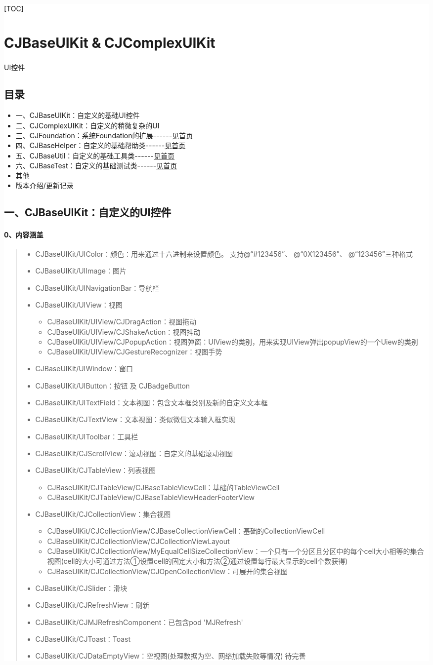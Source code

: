 [TOC]

# CJBaseUIKit & CJComplexUIKit
UI控件



## 目录

- 一、CJBaseUIKit：自定义的基础UI控件
- 二、CJComplexUIKit：自定义的稍微复杂的UI
- 三、CJFoundation：系统Foundation的扩展------[见首页](./../README.md)
- 四、CJBaseHelper：自定义的基础帮助类------[见首页](./../README.md)
- 五、CJBaseUtil：自定义的基础工具类------[见首页](./../README.md)
- 六、CJBaseTest：自定义的基础测试类------[见首页](./../README.md)
- 其他
- 版本介绍/更新记录





## 一、CJBaseUIKit：自定义的UI控件

#### 0、内容涵盖

> - CJBaseUIKit/UIColor：颜色：用来通过十六进制来设置颜色。 支持@“#123456”、 @“0X123456”、 @“123456”三种格式
> - CJBaseUIKit/UIImage：图片
> - CJBaseUIKit/UINavigationBar：导航栏
>
> - CJBaseUIKit/UIView：视图
>   - CJBaseUIKit/UIView/CJDragAction：视图拖动
>   - CJBaseUIKit/UIView/CJShakeAction：视图抖动
>   - CJBaseUIKit/UIView/CJPopupAction：视图弹窗：UIView的类别，用来实现UIView弹出popupView的一个Uiew的类别
>   - CJBaseUIKit/UIView/CJGestureRecognizer：视图手势
>
> - CJBaseUIKit/UIWindow：窗口
> - CJBaseUIKit/UIButton：按钮 及 CJBadgeButton
> - CJBaseUIKit/UITextField：文本视图：包含文本框类别及新的自定义文本框
> - CJBaseUIKit/CJTextView：文本视图：类似微信文本输入框实现
> - CJBaseUIKit/UIToolbar：工具栏
> - CJBaseUIKit/CJScrollView：滚动视图：自定义的基础滚动视图
>
> - CJBaseUIKit/CJTableView：列表视图
>   - CJBaseUIKit/CJTableView/CJBaseTableViewCell：基础的TableViewCell
>   - CJBaseUIKit/CJTableView/CJBaseTableViewHeaderFooterView
>
> - CJBaseUIKit/CJCollectionView：集合视图
>   - CJBaseUIKit/CJCollectionView/CJBaseCollectionViewCell：基础的CollectionViewCell
>   - CJBaseUIKit/CJCollectionView/CJCollectionViewLayout
>   - CJBaseUIKit/CJCollectionView/MyEqualCellSizeCollectionView：一个只有一个分区且分区中的每个cell大小相等的集合视图(cell的大小可通过方法①设置cell的固定大小和方法②通过设置每行最大显示的cell个数获得)
>   - CJBaseUIKit/CJCollectionView/CJOpenCollectionView：可展开的集合视图
>
> - CJBaseUIKit/CJSlider：滑块
> - CJBaseUIKit/CJRefreshView：刷新
> - CJBaseUIKit/CJMJRefreshComponent：已包含pod 'MJRefresh'
> - CJBaseUIKit/CJToast：Toast
> - CJBaseUIKit/CJDataEmptyView：空视图(处理数据为空、网络加载失败等情况)
待完善
